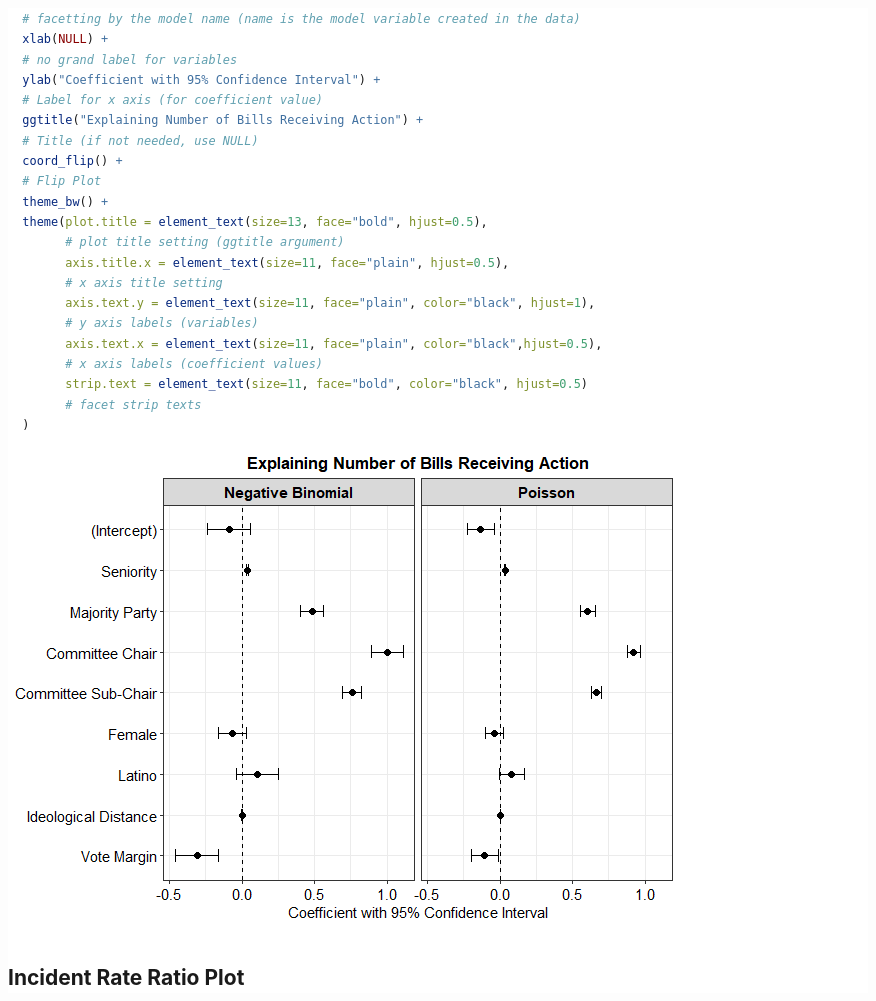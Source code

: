 ``` r
  # facetting by the model name (name is the model variable created in the data)
  xlab(NULL) + 
  # no grand label for variables
  ylab("Coefficient with 95% Confidence Interval") + 
  # Label for x axis (for coefficient value)
  ggtitle("Explaining Number of Bills Receiving Action") + 
  # Title (if not needed, use NULL)
  coord_flip() + 
  # Flip Plot 
  theme_bw() + 
  theme(plot.title = element_text(size=13, face="bold", hjust=0.5),
        # plot title setting (ggtitle argument)
        axis.title.x = element_text(size=11, face="plain", hjust=0.5),
        # x axis title setting 
        axis.text.y = element_text(size=11, face="plain", color="black", hjust=1),
        # y axis labels (variables)
        axis.text.x = element_text(size=11, face="plain", color="black",hjust=0.5),
        # x axis labels (coefficient values)
        strip.text = element_text(size=11, face="bold", color="black", hjust=0.5)
        # facet strip texts
  )
```

![](TA_session_060519_files/figure-markdown_github/unnamed-chunk-12-1.png)

Incident Rate Ratio Plot
------------------------

